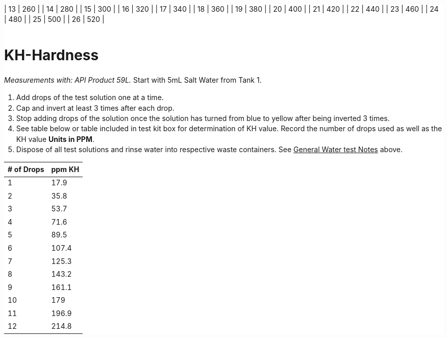 | 13 | 260 |
| 14 | 280 |
| 15 | 300 |
| 16 | 320 |
| 17 | 340 |
| 18 | 360 |
| 19 | 380 |
| 20 | 400 |
| 21 | 420 |
| 22 | 440 |
| 23 | 460 |
| 24 | 480 |
| 25 | 500 |
| 26 | 520 |


# KH-Hardness
*Measurements with: API Product 59L.*
Start with 5mL Salt Water from Tank 1.
1. Add drops of the test solution one at a time.
2. Cap and invert at least 3 times after each drop.
3. Stop adding drops of the solution once the solution has turned from blue to yellow after being inverted 3 times.
4. See table below or table included in test kit box for determination of KH value.
Record the number of drops used as well as the KH value **Units in PPM**.
5. Dispose of all test solutions and rinse water into respective waste containers. See [General Water test Notes](#General-Water-Test-Notes) above.

| # of Drops | ppm KH |
| ----- | ----- |
| 1 | 17.9 |
| 2 | 35.8 |
| 3 | 53.7 |
| 4 | 71.6 |
| 5 | 89.5 |
| 6 | 107.4 |
| 7 | 125.3 |
| 8 | 143.2 |
| 9 | 161.1 |
| 10 | 179 |
| 11 | 196.9 |
| 12 | 214.8 |
